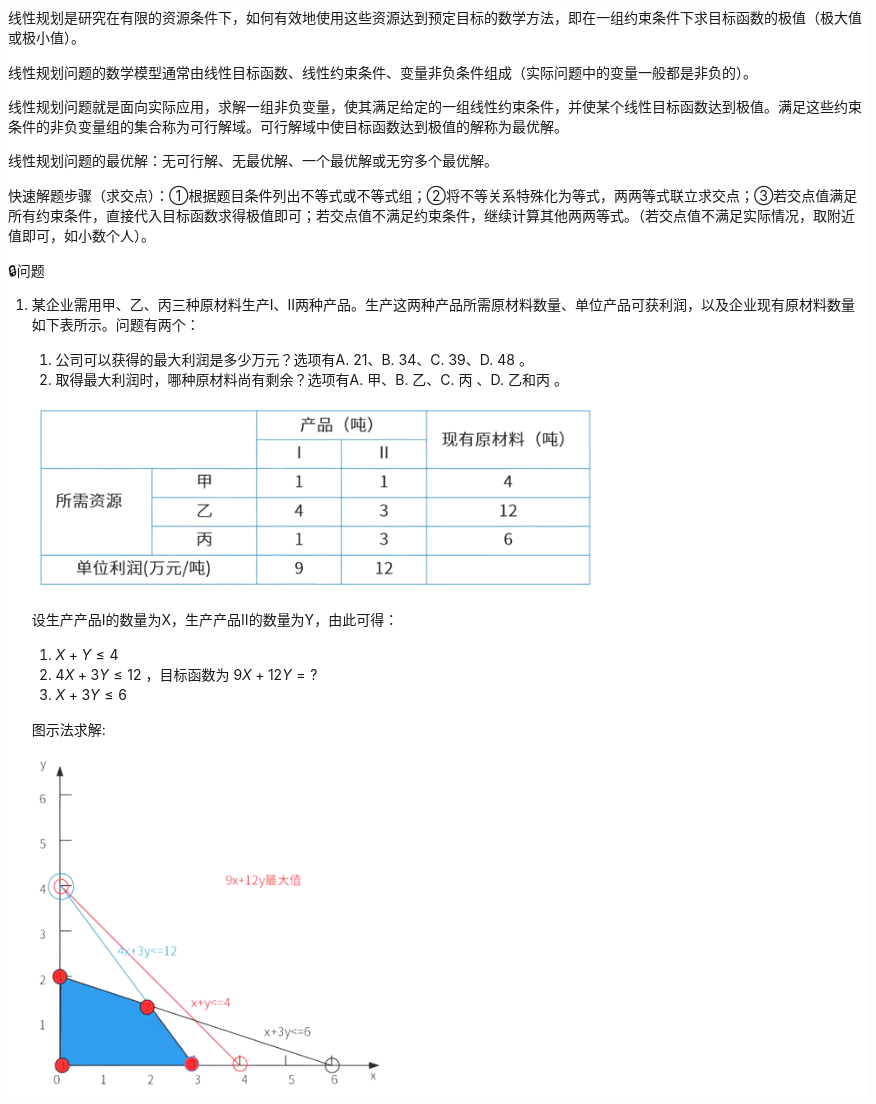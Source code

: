 线性规划是研究在有限的资源条件下，如何有效地使用这些资源达到预定目标的数学方法，即在一组约束条件下求目标函数的极值（极大值或极小值）。

线性规划问题的数学模型通常由线性目标函数、线性约束条件、变量非负条件组成（实际问题中的变量一般都是非负的）。

线性规划问题就是面向实际应用，求解一组非负变量，使其满足给定的一组线性约束条件，并使某个线性目标函数达到极值。满足这些约束条件的非负变量组的集合称为可行解域。可行解域中使目标函数达到极值的解称为最优解。

线性规划问题的最优解：无可行解、无最优解、一个最优解或无穷多个最优解。

快速解题步骤（求交点）：①根据题目条件列出不等式或不等式组；②将不等关系特殊化为等式，两两等式联立求交点；③若交点值满足所有约束条件，直接代入目标函数求得极值即可；若交点值不满足约束条件，继续计算其他两两等式。（若交点值不满足实际情况，取附近值即可，如小数个人）。


🔒问题

1. 某企业需用甲、乙、丙三种原材料生产Ⅰ、Ⅱ两种产品。生产这两种产品所需原材料数量、单位产品可获利润，以及企业现有原材料数量如下表所示。问题有两个：
    
    1. 公司可以获得的最大利润是多少万元？选项有A. 21、B. 34、C. 39、D. 48 。
    2. 取得最大利润时，哪种原材料尚有剩余？选项有A. 甲、B. 乙、C. 丙 、D. 乙和丙 。

    ![alt text](数学与经济管理/7.png)

    设生产产品Ⅰ的数量为X，生产产品Ⅱ的数量为Y，由此可得：

    1. $X + Y\leq4$
    2. $4X + 3Y\leq12$  ，目标函数为 $9X + 12Y =?$
    3. $X + 3Y\leq6$

    图示法求解:

    ![alt text](数学与经济管理/8.png)

